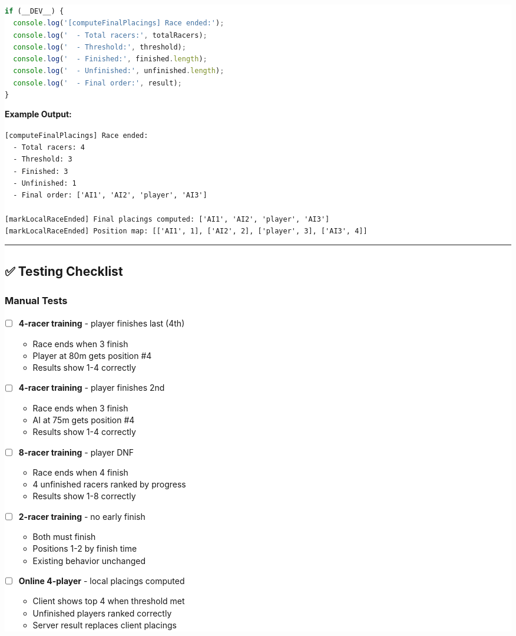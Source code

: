 ```typescript
if (__DEV__) {
  console.log('[computeFinalPlacings] Race ended:');
  console.log('  - Total racers:', totalRacers);
  console.log('  - Threshold:', threshold);
  console.log('  - Finished:', finished.length);
  console.log('  - Unfinished:', unfinished.length);
  console.log('  - Final order:', result);
}
```

**Example Output:**
```
[computeFinalPlacings] Race ended:
  - Total racers: 4
  - Threshold: 3
  - Finished: 3
  - Unfinished: 1
  - Final order: ['AI1', 'AI2', 'player', 'AI3']

[markLocalRaceEnded] Final placings computed: ['AI1', 'AI2', 'player', 'AI3']
[markLocalRaceEnded] Position map: [['AI1', 1], ['AI2', 2], ['player', 3], ['AI3', 4]]
```

---

## ✅ Testing Checklist

### Manual Tests

- [ ] **4-racer training** - player finishes last (4th)
  - Race ends when 3 finish
  - Player at 80m gets position #4
  - Results show 1-4 correctly

- [ ] **4-racer training** - player finishes 2nd
  - Race ends when 3 finish  
  - AI at 75m gets position #4
  - Results show 1-4 correctly

- [ ] **8-racer training** - player DNF
  - Race ends when 4 finish
  - 4 unfinished racers ranked by progress
  - Results show 1-8 correctly

- [ ] **2-racer training** - no early finish
  - Both must finish
  - Positions 1-2 by finish time
  - Existing behavior unchanged

- [ ] **Online 4-player** - local placings computed
  - Client shows top 4 when threshold met
  - Unfinished players ranked correctly
  - Server result replaces client placings
